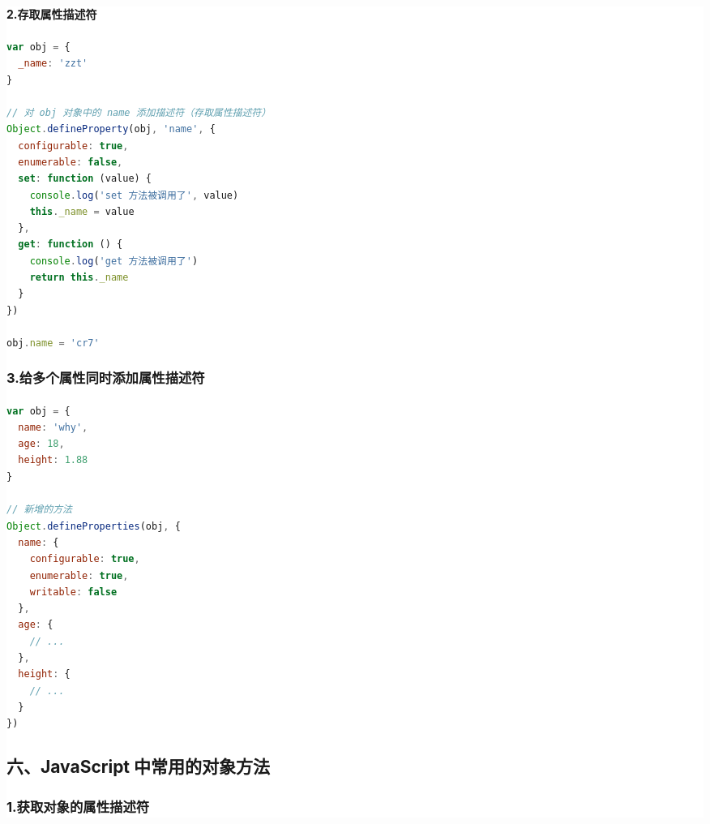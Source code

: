#### 2.存取属性描述符

```javascript
var obj = {
  _name: 'zzt'
}

// 对 obj 对象中的 name 添加描述符（存取属性描述符）
Object.defineProperty(obj, 'name', {
  configurable: true,
  enumerable: false,
  set: function (value) {
    console.log('set 方法被调用了', value)
    this._name = value
  },
  get: function () {
    console.log('get 方法被调用了')
    return this._name
  }
})

obj.name = 'cr7'
```

### 3.给多个属性同时添加属性描述符

```javascript
var obj = {
  name: 'why',
  age: 18,
  height: 1.88
}

// 新增的方法
Object.defineProperties(obj, {
  name: {
    configurable: true,
    enumerable: true,
    writable: false
  },
  age: {
    // ...
  },
  height: {
    // ...
  }
})
```

## 六、JavaScript 中常用的对象方法

### 1.获取对象的属性描述符
